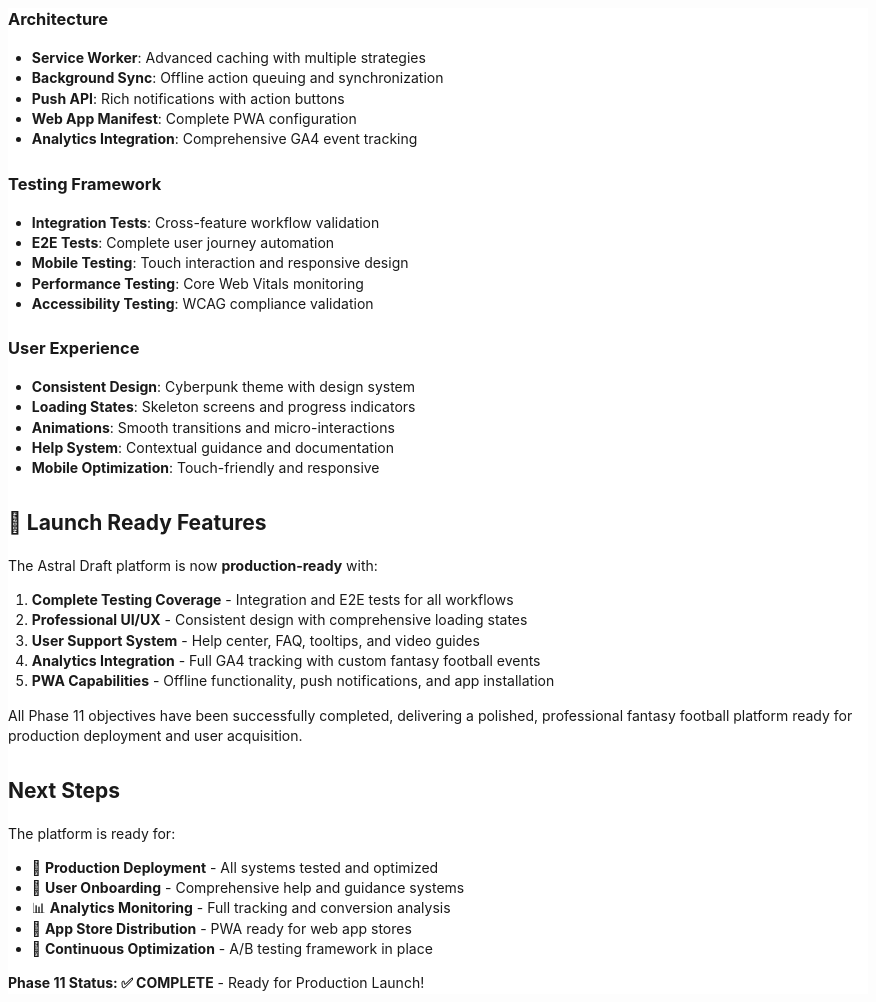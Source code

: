 ### Architecture
- **Service Worker**: Advanced caching with multiple strategies
- **Background Sync**: Offline action queuing and synchronization
- **Push API**: Rich notifications with action buttons
- **Web App Manifest**: Complete PWA configuration
- **Analytics Integration**: Comprehensive GA4 event tracking

### Testing Framework
- **Integration Tests**: Cross-feature workflow validation
- **E2E Tests**: Complete user journey automation
- **Mobile Testing**: Touch interaction and responsive design
- **Performance Testing**: Core Web Vitals monitoring
- **Accessibility Testing**: WCAG compliance validation

### User Experience
- **Consistent Design**: Cyberpunk theme with design system
- **Loading States**: Skeleton screens and progress indicators
- **Animations**: Smooth transitions and micro-interactions
- **Help System**: Contextual guidance and documentation
- **Mobile Optimization**: Touch-friendly and responsive

## 🎉 Launch Ready Features

The Astral Draft platform is now **production-ready** with:

1. **Complete Testing Coverage** - Integration and E2E tests for all workflows
2. **Professional UI/UX** - Consistent design with comprehensive loading states
3. **User Support System** - Help center, FAQ, tooltips, and video guides
4. **Analytics Integration** - Full GA4 tracking with custom fantasy football events
5. **PWA Capabilities** - Offline functionality, push notifications, and app installation

All Phase 11 objectives have been successfully completed, delivering a polished, professional fantasy football platform ready for production deployment and user acquisition.

## Next Steps

The platform is ready for:
- 🚀 **Production Deployment** - All systems tested and optimized
- 👥 **User Onboarding** - Comprehensive help and guidance systems
- 📊 **Analytics Monitoring** - Full tracking and conversion analysis
- 📱 **App Store Distribution** - PWA ready for web app stores
- 🔄 **Continuous Optimization** - A/B testing framework in place

**Phase 11 Status: ✅ COMPLETE** - Ready for Production Launch!